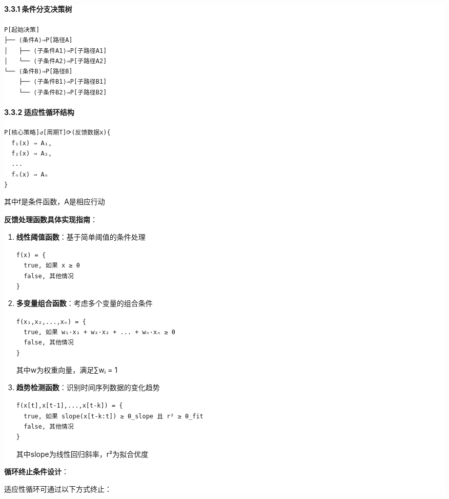 #### 3.3.1 条件分支决策树

```
P[起始决策]
├── ⟨条件A⟩⇒P[路径A]
│   ├── ⟨子条件A1⟩⇒P[子路径A1]
│   └── ⟨子条件A2⟩⇒P[子路径A2]
└── ⟨条件B⟩⇒P[路径B]
    ├── ⟨子条件B1⟩⇒P[子路径B1]
    └── ⟨子条件B2⟩⇒P[子路径B2]
```

#### 3.3.2 适应性循环结构

```
P[核心策略]↺[周期T]⟳(反馈数据x){
  f₁(x) ⇒ A₁,
  f₂(x) ⇒ A₂,
  ...
  fₙ(x) ⇒ Aₙ
}
```

其中f是条件函数，A是相应行动

**反馈处理函数具体实现指南**：

1. **线性阈值函数**：基于简单阈值的条件处理
   ```
   f(x) = {
     true, 如果 x ≥ θ
     false, 其他情况
   }
   ```

2. **多变量组合函数**：考虑多个变量的组合条件
   ```
   f(x₁,x₂,...,xₙ) = {
     true, 如果 w₁·x₁ + w₂·x₂ + ... + wₙ·xₙ ≥ θ
     false, 其他情况
   }
   ```
   其中w为权重向量，满足∑wᵢ = 1

3. **趋势检测函数**：识别时间序列数据的变化趋势
   ```
   f(x[t],x[t-1],...,x[t-k]) = {
     true, 如果 slope(x[t-k:t]) ≥ θ_slope 且 r² ≥ θ_fit
     false, 其他情况
   }
   ```
   其中slope为线性回归斜率，r²为拟合优度

**循环终止条件设计**：

适应性循环可通过以下方式终止：
